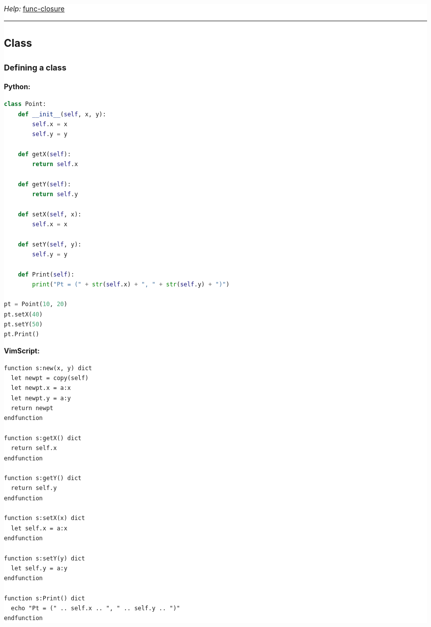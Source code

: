 *Help:* [func-closure](https://vimhelp.org/eval.txt.html#%3Afunc-closure)

------------------------------------------------------------------------------

## Class

### Defining a class

**Python:**
```python
class Point:
    def __init__(self, x, y):
        self.x = x
        self.y = y

    def getX(self):
        return self.x

    def getY(self):
        return self.y

    def setX(self, x):
        self.x = x

    def setY(self, y):
        self.y = y

    def Print(self):
        print("Pt = (" + str(self.x) + ", " + str(self.y) + ")")

pt = Point(10, 20)
pt.setX(40)
pt.setY(50)
pt.Print()
```

**VimScript:**
```vim
function s:new(x, y) dict
  let newpt = copy(self)
  let newpt.x = a:x
  let newpt.y = a:y
  return newpt
endfunction

function s:getX() dict
  return self.x
endfunction

function s:getY() dict
  return self.y
endfunction

function s:setX(x) dict
  let self.x = a:x
endfunction

function s:setY(y) dict
  let self.y = a:y
endfunction

function s:Print() dict
  echo "Pt = (" .. self.x .. ", " .. self.y .. ")"
endfunction
```